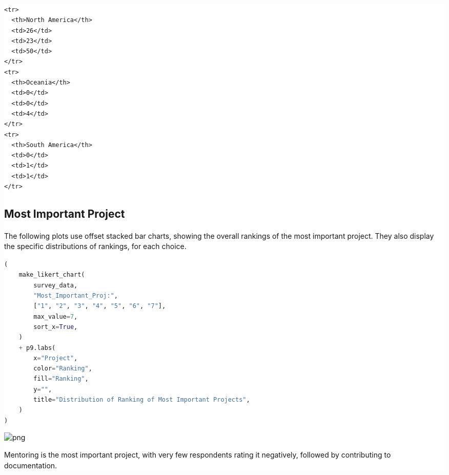     <tr>
      <th>North America</th>
      <td>26</td>
      <td>23</td>
      <td>50</td>
    </tr>
    <tr>
      <th>Oceania</th>
      <td>0</td>
      <td>0</td>
      <td>4</td>
    </tr>
    <tr>
      <th>South America</th>
      <td>0</td>
      <td>1</td>
      <td>1</td>
    </tr>
  </tbody>
</table>
</div>



## Most Important Project

The following plots use offset stacked bar charts, showing the overall rankings of the most important project. They also display the specific distributions of rankings, for each choice.


```python
(
    make_likert_chart(
        survey_data,
        "Most_Important_Proj:",
        ["1", "2", "3", "4", "5", "6", "7"],
        max_value=7,
        sort_x=True,
    )
    + p9.labs(
        x="Project",
        color="Ranking",
        fill="Ranking",
        y="",
        title="Distribution of Ranking of Most Important Projects",
    )
)
```


![png](https://drive.google.com/uc?export=view&id=1Fg1YINYNwyc3-8nZSavaEuPZRfe75sFD)



Mentoring is the most important project, with very few respondents rating it negatively, followed by contributing to documentation. 
